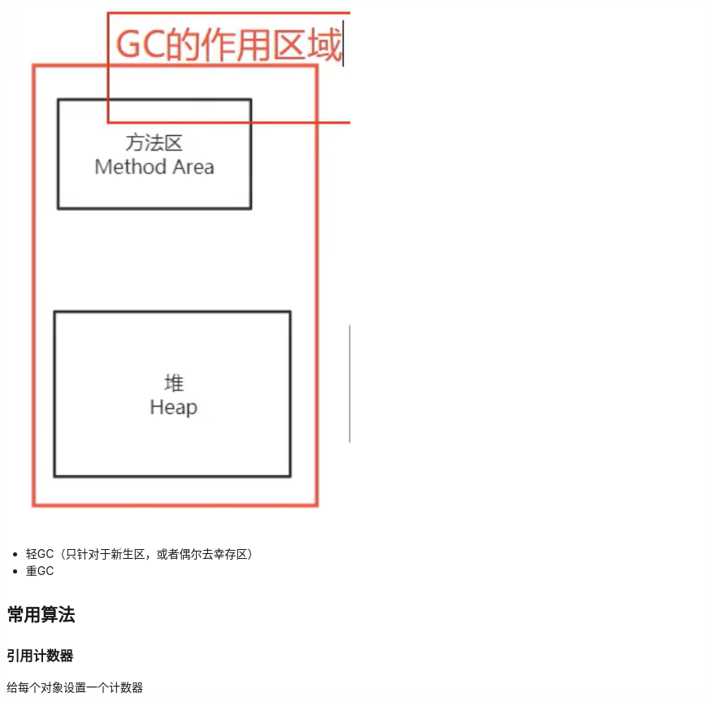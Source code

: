 ![image-20230310111458978](assets/image-20230310111458978.png)

- 轻GC（只针对于新生区，或者偶尔去幸存区）
- 重GC



## 常用算法



### 引用计数器

给每个对象设置一个计数器
